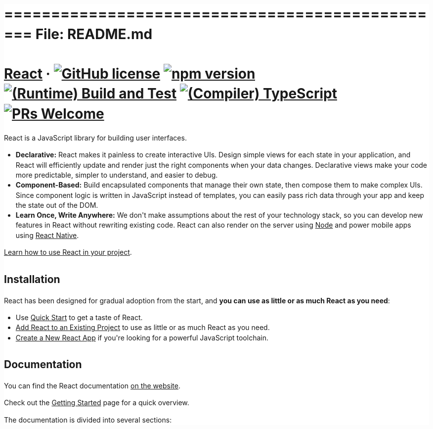 ================================================
File: README.md
================================================
# [React](https://react.dev/) &middot; [![GitHub license](https://img.shields.io/badge/license-MIT-blue.svg)](https://github.com/facebook/react/blob/main/LICENSE) [![npm version](https://img.shields.io/npm/v/react.svg?style=flat)](https://www.npmjs.com/package/react) [![(Runtime) Build and Test](https://github.com/facebook/react/actions/workflows/runtime_build_and_test.yml/badge.svg)](https://github.com/facebook/react/actions/workflows/runtime_build_and_test.yml) [![(Compiler) TypeScript](https://github.com/facebook/react/actions/workflows/compiler_typescript.yml/badge.svg?branch=main)](https://github.com/facebook/react/actions/workflows/compiler_typescript.yml) [![PRs Welcome](https://img.shields.io/badge/PRs-welcome-brightgreen.svg)](https://legacy.reactjs.org/docs/how-to-contribute.html#your-first-pull-request)

React is a JavaScript library for building user interfaces.

* **Declarative:** React makes it painless to create interactive UIs. Design simple views for each state in your application, and React will efficiently update and render just the right components when your data changes. Declarative views make your code more predictable, simpler to understand, and easier to debug.
* **Component-Based:** Build encapsulated components that manage their own state, then compose them to make complex UIs. Since component logic is written in JavaScript instead of templates, you can easily pass rich data through your app and keep the state out of the DOM.
* **Learn Once, Write Anywhere:** We don't make assumptions about the rest of your technology stack, so you can develop new features in React without rewriting existing code. React can also render on the server using [Node](https://nodejs.org/en) and power mobile apps using [React Native](https://reactnative.dev/).

[Learn how to use React in your project](https://react.dev/learn).

## Installation

React has been designed for gradual adoption from the start, and **you can use as little or as much React as you need**:

* Use [Quick Start](https://react.dev/learn) to get a taste of React.
* [Add React to an Existing Project](https://react.dev/learn/add-react-to-an-existing-project) to use as little or as much React as you need.
* [Create a New React App](https://react.dev/learn/start-a-new-react-project) if you're looking for a powerful JavaScript toolchain.

## Documentation

You can find the React documentation [on the website](https://react.dev/).

Check out the [Getting Started](https://react.dev/learn) page for a quick overview.

The documentation is divided into several sections:

